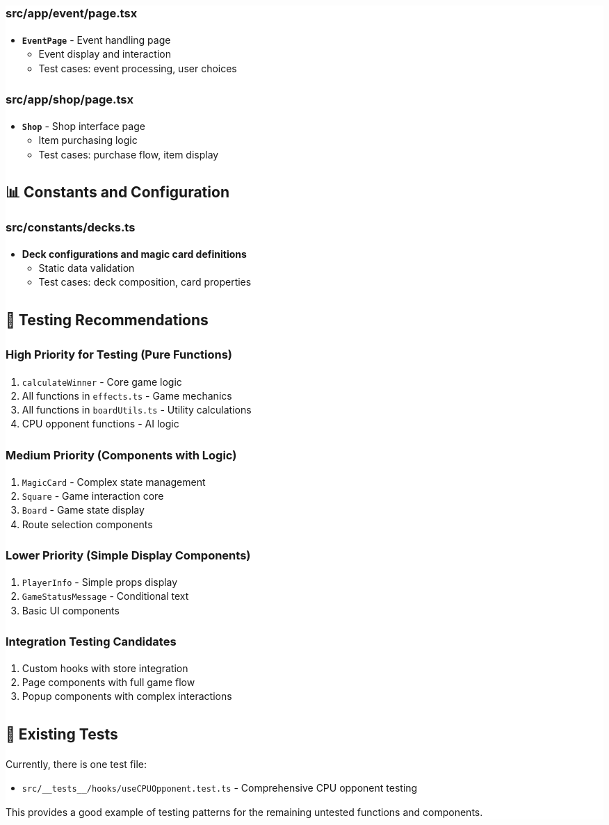 ### src/app/event/page.tsx
- **`EventPage`** - Event handling page
  - Event display and interaction
  - Test cases: event processing, user choices

### src/app/shop/page.tsx
- **`Shop`** - Shop interface page
  - Item purchasing logic
  - Test cases: purchase flow, item display

## 📊 Constants and Configuration

### src/constants/decks.ts
- **Deck configurations and magic card definitions**
  - Static data validation
  - Test cases: deck composition, card properties

## 🧪 Testing Recommendations

### High Priority for Testing (Pure Functions)
1. `calculateWinner` - Core game logic
2. All functions in `effects.ts` - Game mechanics
3. All functions in `boardUtils.ts` - Utility calculations
4. CPU opponent functions - AI logic

### Medium Priority (Components with Logic)
1. `MagicCard` - Complex state management
2. `Square` - Game interaction core
3. `Board` - Game state display
4. Route selection components

### Lower Priority (Simple Display Components)
1. `PlayerInfo` - Simple props display
2. `GameStatusMessage` - Conditional text
3. Basic UI components

### Integration Testing Candidates
1. Custom hooks with store integration
2. Page components with full game flow
3. Popup components with complex interactions

## 📝 Existing Tests
Currently, there is one test file:
- `src/__tests__/hooks/useCPUOpponent.test.ts` - Comprehensive CPU opponent testing

This provides a good example of testing patterns for the remaining untested functions and components.